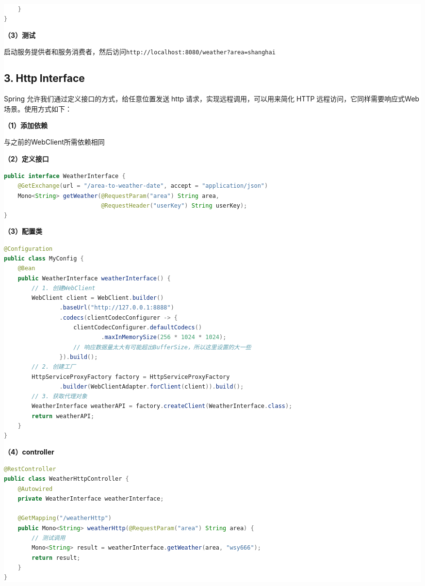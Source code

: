 ```java
    }
}
```

**（3）测试**

启动服务提供者和服务消费者，然后访问`http://localhost:8080/weather?area=shanghai`

## 3. Http Interface

Spring 允许我们通过定义接口的方式，给任意位置发送 http 请求，实现远程调用，可以用来简化 HTTP 远程访问，它同样需要响应式Web场景。使用方式如下：

**（1）添加依赖**

与之前的WebClient所需依赖相同

**（2）定义接口**

```java
public interface WeatherInterface {
    @GetExchange(url = "/area-to-weather-date", accept = "application/json")
    Mono<String> getWeather(@RequestParam("area") String area,
                            @RequestHeader("userKey") String userKey);
}
```

**（3）配置类**

```java
@Configuration
public class MyConfig {
    @Bean
    public WeatherInterface weatherInterface() {
        // 1. 创建WebClient
        WebClient client = WebClient.builder()
                .baseUrl("http://127.0.0.1:8888")
                .codecs(clientCodecConfigurer -> {
                    clientCodecConfigurer.defaultCodecs()
                            .maxInMemorySize(256 * 1024 * 1024);
                    // 响应数据量太大有可能超出BufferSize，所以这里设置的大一些
                }).build();
        // 2. 创建工厂
        HttpServiceProxyFactory factory = HttpServiceProxyFactory
                .builder(WebClientAdapter.forClient(client)).build();
        // 3. 获取代理对象
        WeatherInterface weatherAPI = factory.createClient(WeatherInterface.class);
        return weatherAPI;
    }
}
```

**（4）controller**

```java
@RestController
public class WeatherHttpController {
    @Autowired
    private WeatherInterface weatherInterface;

    @GetMapping("/weatherHttp")
    public Mono<String> weatherHttp(@RequestParam("area") String area) {
        // 测试调用
        Mono<String> result = weatherInterface.getWeather(area, "wsy666");
        return result;
    }
}
```
